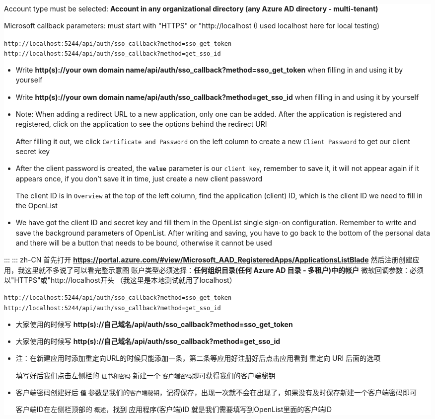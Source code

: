 Account type must be selected: **Account in any organizational directory (any Azure AD directory - multi-tenant)**

Microsoft callback parameters: must start with "HTTPS" or "http://localhost (I used localhost here for local testing)

```bash title="Callback" parameter example
http://localhost:5244/api/auth/sso_callback?method=sso_get_token
http://localhost:5244/api/auth/sso_callback?method=get_sso_id
```

- Write **http(s):\//your own domain name/api/auth/sso_callback?method=sso_get_token** when filling in and using it by yourself

- Write **http(s):\//your own domain name/api/auth/sso_callback?method=get_sso_id** when filling in and using it by yourself

- Note: When adding a redirect URL to a new application, only one can be added. After the application is registered and registered, click on the application to see the options behind the redirect URI

  After filling it out, we click `Certificate and Password` on the left column to create a new `Client Password` to get our client secret key

- After the client password is created, the **`value`** parameter is our `client key`, remember to save it, it will not appear again if it appears once, if you don’t save it in time, just create a new client password

  The client ID is in `Overview` at the top of the left column, find the application (client) ID, which is the client ID we need to fill in the OpenList

- We have got the client ID and secret key and fill them in the OpenList single sign-on configuration.
  Remember to write and save the background parameters of OpenList. After writing and saving, you have to go back to the bottom of the personal data and there will be a button that needs to be bound, otherwise it cannot be used

:::
::: zh-CN
首先打开 **https://portal.azure.com/#view/Microsoft_AAD_RegisteredApps/ApplicationsListBlade**
然后注册创建应用，我这里就不多说了可以看完整示意图
账户类型必须选择：**任何组织目录(任何 Azure AD 目录 - 多租户)中的帐户**
微软回调参数：必须以"HTTPS"或"http://localhost开头 （我这里是本地测试就用了localhost）

```bash title="回调参数示例"
http://localhost:5244/api/auth/sso_callback?method=sso_get_token
http://localhost:5244/api/auth/sso_callback?method=get_sso_id
```

- 大家使用的时候写 **http(s):\//自己域名/api/auth/sso_callback?method=sso_get_token**

- 大家使用的时候写 **http(s):\//自己域名/api/auth/sso_callback?method=get_sso_id**

- 注：在新建应用时添加重定向URL的时候只能添加一条，第二条等应用好注册好后点击应用看到 重定向 URI 后面的选项

  填写好后我们点击左侧栏的 `证书和密码` 新建一个 `客户端密码`即可获得我们的客户端秘钥

- 客户端密码创建好后 **`值`** 参数是我们的`客户端秘钥`，记得保存，出现一次就不会在出现了，如果没有及时保存新建一个客户端密码即可

  客户端ID在左侧栏顶部的 `概述`，找到 应用程序(客户端)ID 就是我们需要填写到OpenList里面的客户端ID
